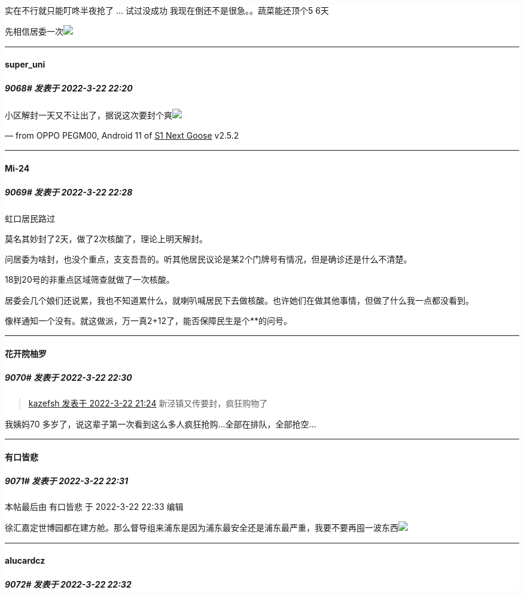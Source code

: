 实在不行就只能叮咚半夜抢了 ...</blockquote>
试过没成功 我现在倒还不是很急。。蔬菜能还顶个5 6天

先相信居委一次<img src="https://static.saraba1st.com/image/smiley/face2017/067.png" referrerpolicy="no-referrer">

*****

####  super_uni  
##### 9068#       发表于 2022-3-22 22:20

小区解封一天又不让出了，据说这次要封个爽<img src="https://static.saraba1st.com/image/smiley/face2017/067.png" referrerpolicy="no-referrer">

— from OPPO PEGM00, Android 11 of [S1 Next Goose](https://pan.baidu.com/s/1mi43uRm) v2.5.2



*****

####  Mi-24  
##### 9069#       发表于 2022-3-22 22:28

虹口居民路过

莫名其妙封了2天，做了2次核酸了，理论上明天解封。

问居委为啥封，也没个重点，支支吾吾的。听其他居民议论是某2个门牌号有情况，但是确诊还是什么不清楚。

18到20号的非重点区域筛查就做了一次核酸。

居委会几个娘们还说累，我也不知道累什么，就喇叭喊居民下去做核酸。也许她们在做其他事情，但做了什么我一点都没看到。

像样通知一个没有。就这做派，万一真2+12了，能否保障民生是个**的问号。

*****

####  花开院柚罗  
##### 9070#       发表于 2022-3-22 22:30

<blockquote><a href="httphttps://bbs.saraba1st.com/2b/forum.php?mod=redirect&amp;goto=findpost&amp;pid=55146803&amp;ptid=2039346" target="_blank">kazefsh 发表于 2022-3-22 21:24</a>
新泾镇又传要封，疯狂购物了</blockquote>
我姨妈70 多岁了，说这辈子第一次看到这么多人疯狂抢购…全部在排队，全部抢空…

*****

####  有口皆悲  
##### 9071#       发表于 2022-3-22 22:31

 本帖最后由 有口皆悲 于 2022-3-22 22:33 编辑 

徐汇嘉定世博园都在建方舱。那么督导组来浦东是因为浦东最安全还是浦东最严重，我要不要再囤一波东西<img src="https://static.saraba1st.com/image/smiley/face2017/068.png" referrerpolicy="no-referrer">

*****

####  alucardcz  
##### 9072#       发表于 2022-3-22 22:32
